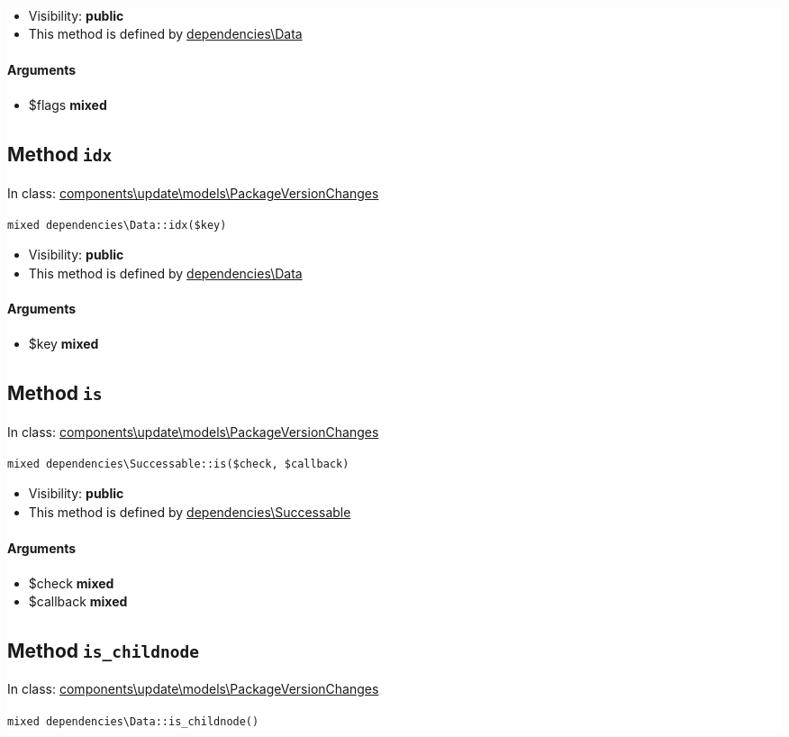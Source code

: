 


* Visibility: **public**
* This method is defined by [dependencies\Data](../../../dependencies/Data.md)

#### Arguments

* $flags **mixed**



## Method `idx`
In class: [components\update\models\PackageVersionChanges](#top)

```
mixed dependencies\Data::idx($key)
```





* Visibility: **public**
* This method is defined by [dependencies\Data](../../../dependencies/Data.md)

#### Arguments

* $key **mixed**



## Method `is`
In class: [components\update\models\PackageVersionChanges](#top)

```
mixed dependencies\Successable::is($check, $callback)
```





* Visibility: **public**
* This method is defined by [dependencies\Successable](../../../dependencies/Successable.md)

#### Arguments

* $check **mixed**
* $callback **mixed**



## Method `is_childnode`
In class: [components\update\models\PackageVersionChanges](#top)

```
mixed dependencies\Data::is_childnode()
```




